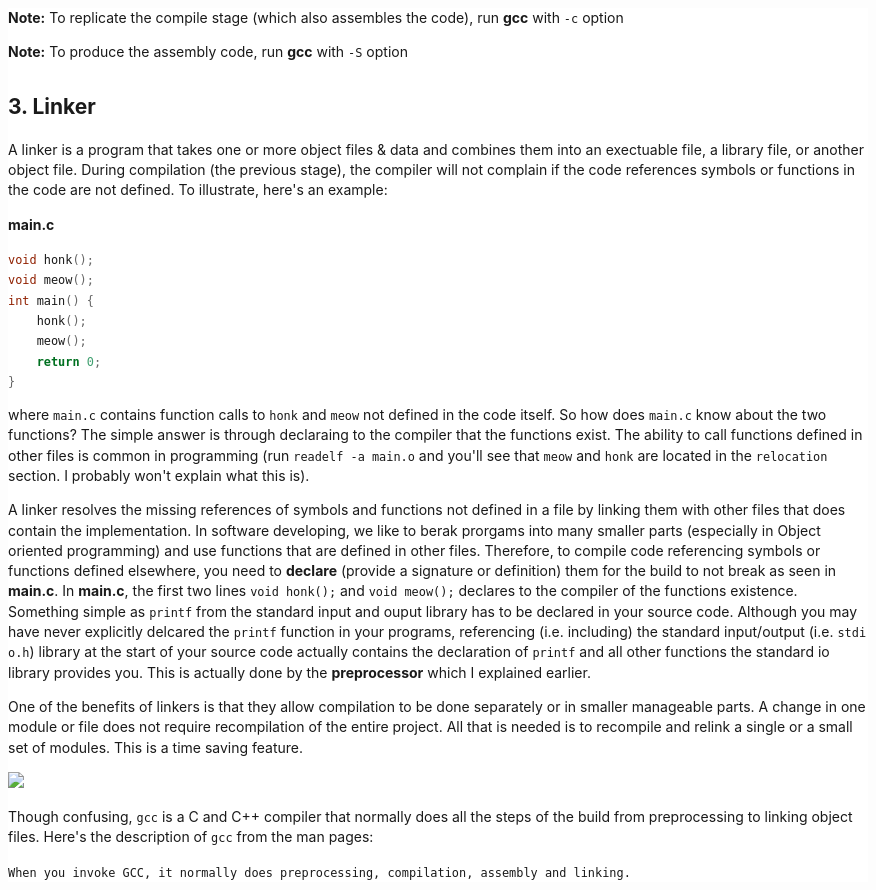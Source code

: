 **Note:** To replicate the compile stage (which also assembles the code), run **gcc** with `-c` option

**Note:** To produce the assembly code, run **gcc** with `-S` option

## 3. Linker

A linker is a program that takes one or more object files & data and combines them into an exectuable file, a library file, or another object file. During compilation (the previous stage), the compiler will not complain if the code references symbols or functions in the code are not defined. To illustrate, here's an example:

**main.c**

```c
void honk();
void meow();
int main() {
    honk();
    meow();
    return 0;
}
```

where `main.c` contains function calls to `honk` and `meow` not defined in the code itself. So how does `main.c` know about the two functions? The simple answer is through declaraing to the compiler that the functions exist. The ability to call functions defined in other files is common in programming (run `readelf -a main.o` and you'll see that `meow` and `honk` are located in the `relocation` section. I probably won't explain what this is).

A linker resolves the missing references of symbols and functions not defined in a file by linking them with other files that does contain the implementation. In software developing, we like to berak prorgams into many smaller parts (especially in Object oriented programming) and use functions that are defined in other files. Therefore,  to compile code referencing symbols or functions defined elsewhere, you need to **declare** (provide a signature or definition) them for the build to not break as seen in **main.c**. In **main.c**, the first two lines `void honk();` and `void meow();` declares to the compiler of the functions existence. Something simple as `printf` from the standard input and ouput library has to be declared in your source code. Although you may have never explicitly delcared the `printf` function in your programs, referencing (i.e. including) the standard input/output (i.e. `stdio.h`) library at the start of your source code actually contains the declaration of `printf` and all other functions the standard io library provides you. This is actually done by the **preprocessor** which I explained earlier.

One of the benefits of linkers is that they allow compilation to be done separately or in smaller manageable parts. A change in one module or file does not require recompilation of the entire project. All that is needed is to recompile and relink a single or a small set of modules. This is a time saving feature.

![](https://www.webopedia.com/wp-content/uploads/2020/10/link_5f854d22127de-2.gif)

Though confusing, `gcc` is a C and C++ compiler that normally does all the steps of the build from preprocessing to linking object files. Here's the description of `gcc` from the man pages:

```bash
When you invoke GCC, it normally does preprocessing, compilation, assembly and linking. 
```
